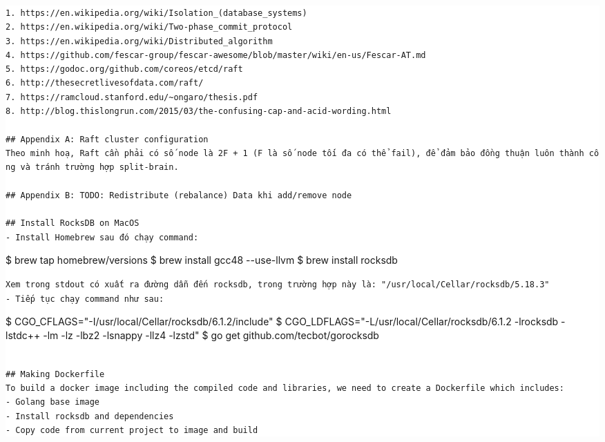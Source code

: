 ```
1. https://en.wikipedia.org/wiki/Isolation_(database_systems)
2. https://en.wikipedia.org/wiki/Two-phase_commit_protocol
3. https://en.wikipedia.org/wiki/Distributed_algorithm
4. https://github.com/fescar-group/fescar-awesome/blob/master/wiki/en-us/Fescar-AT.md
5. https://godoc.org/github.com/coreos/etcd/raft
6. http://thesecretlivesofdata.com/raft/
7. https://ramcloud.stanford.edu/~ongaro/thesis.pdf
8. http://blog.thislongrun.com/2015/03/the-confusing-cap-and-acid-wording.html

## Appendix A: Raft cluster configuration
Theo minh hoạ, Raft cần phải có số node là 2F + 1 (F là số node tối đa có thể fail), để đảm bảo đồng thuận luôn thành công và tránh trường hợp split-brain.

## Appendix B: TODO: Redistribute (rebalance) Data khi add/remove node

## Install RocksDB on MacOS
- Install Homebrew sau đó chạy command:
```
$ brew tap homebrew/versions
$ brew install gcc48 --use-llvm
$ brew install rocksdb
```
Xem trong stdout có xuất ra đường dẫn đến rocksdb, trong trường hợp này là: "/usr/local/Cellar/rocksdb/5.18.3"
- Tiếp tục chạy command như sau:
```
$ CGO_CFLAGS="-I/usr/local/Cellar/rocksdb/6.1.2/include"
$ CGO_LDFLAGS="-L/usr/local/Cellar/rocksdb/6.1.2 -lrocksdb -lstdc++ -lm -lz -lbz2 -lsnappy -llz4 -lzstd"
$ go get github.com/tecbot/gorocksdb
```

## Making Dockerfile
To build a docker image including the compiled code and libraries, we need to create a Dockerfile which includes:
- Golang base image
- Install rocksdb and dependencies
- Copy code from current project to image and build
